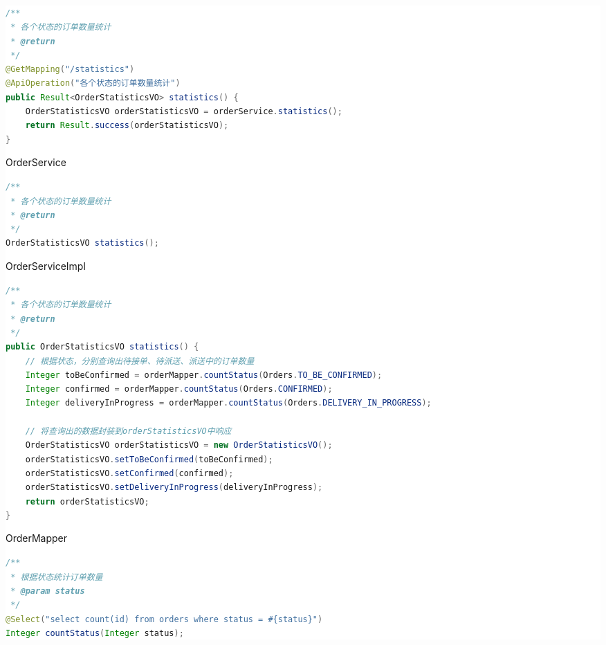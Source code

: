 ~~~java
/**
 * 各个状态的订单数量统计
 * @return
 */
@GetMapping("/statistics")
@ApiOperation("各个状态的订单数量统计")
public Result<OrderStatisticsVO> statistics() {
    OrderStatisticsVO orderStatisticsVO = orderService.statistics();
    return Result.success(orderStatisticsVO);
}
~~~

OrderService

~~~java
/**
 * 各个状态的订单数量统计
 * @return
 */
OrderStatisticsVO statistics();
~~~

OrderServiceImpl

~~~java
/**
 * 各个状态的订单数量统计
 * @return
 */
public OrderStatisticsVO statistics() {
    // 根据状态，分别查询出待接单、待派送、派送中的订单数量
    Integer toBeConfirmed = orderMapper.countStatus(Orders.TO_BE_CONFIRMED);
    Integer confirmed = orderMapper.countStatus(Orders.CONFIRMED);
    Integer deliveryInProgress = orderMapper.countStatus(Orders.DELIVERY_IN_PROGRESS);

    // 将查询出的数据封装到orderStatisticsVO中响应
    OrderStatisticsVO orderStatisticsVO = new OrderStatisticsVO();
    orderStatisticsVO.setToBeConfirmed(toBeConfirmed);
    orderStatisticsVO.setConfirmed(confirmed);
    orderStatisticsVO.setDeliveryInProgress(deliveryInProgress);
    return orderStatisticsVO;
}
~~~

OrderMapper

~~~java
/**
 * 根据状态统计订单数量
 * @param status
 */
@Select("select count(id) from orders where status = #{status}")
Integer countStatus(Integer status);
~~~
